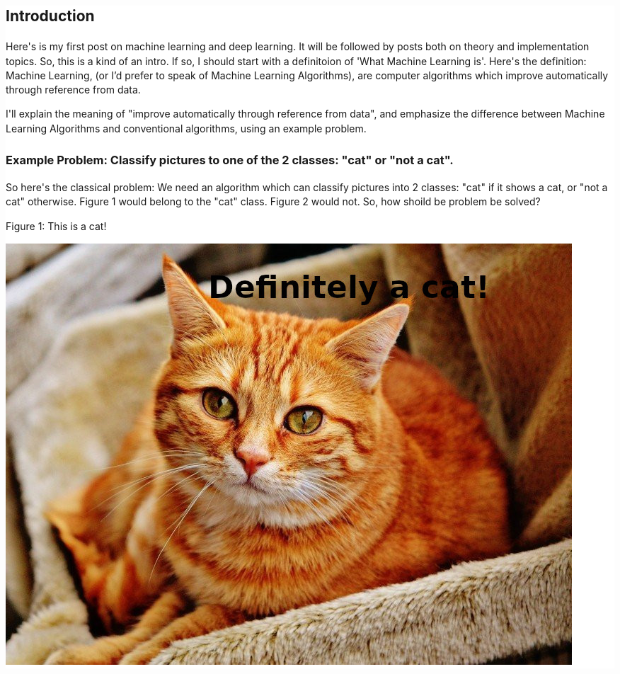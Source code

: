 ## Introduction


Here's is my first post on machine learning and deep learning. It will be followed by posts both on theory and implementation topics. So, this is a kind of an intro.
If so, I should start with a definitoion of 'What Machine Learning is'. Here's the definition:  Machine Learning, (or I’d prefer to speak of Machine Learning Algorithms), are computer algorithms which improve automatically through reference from data.

I'll explain the meaning of "improve automatically through reference from data", and emphasize the difference between Machine Learning Algorithms and conventional algorithms, using an example problem.

### Example Problem: Classify pictures to one of the 2 classes: "cat" or "not a cat".
So here's the classical problem: We need an algorithm which can classify pictures into 2 classes: "cat" if it shows a cat, or "not a cat" otherwise. Figure 1 would belong to the "cat" class. Figure 2 would not.
So, how shoild be problem be solved?

Figure 1: This is a cat!

![This is a cat](../assets/images/pictures/definitely-a-cat.jpg)
